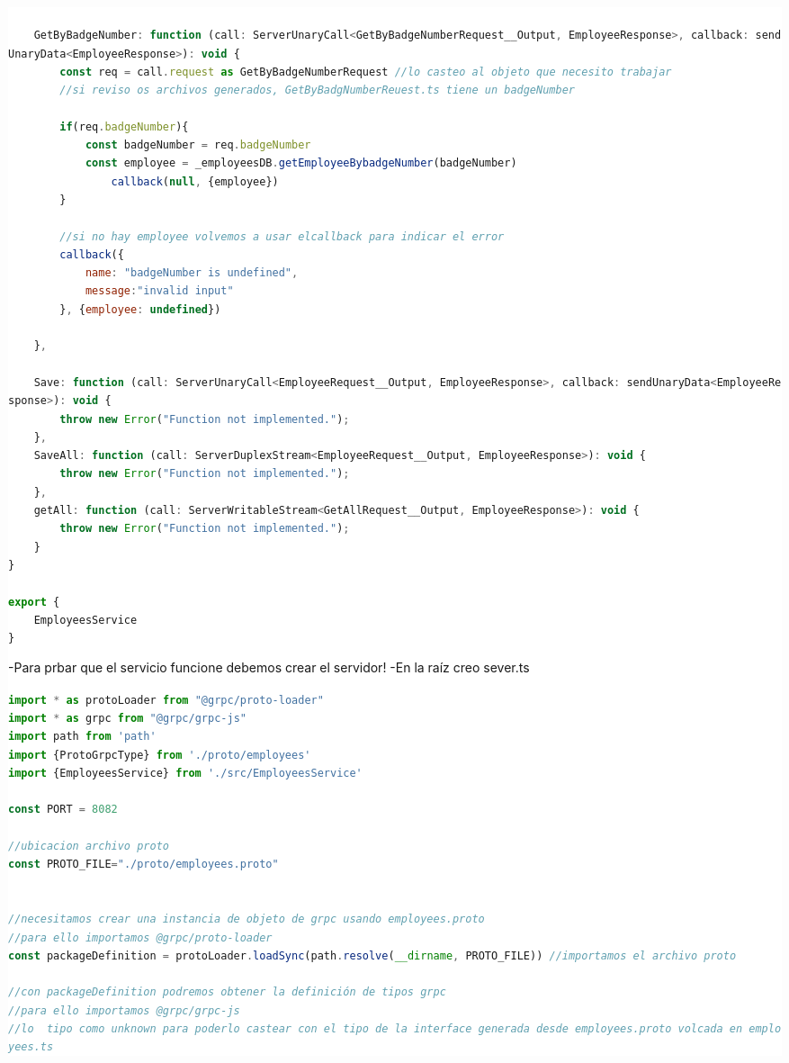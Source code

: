 ~~~js

    GetByBadgeNumber: function (call: ServerUnaryCall<GetByBadgeNumberRequest__Output, EmployeeResponse>, callback: sendUnaryData<EmployeeResponse>): void {
        const req = call.request as GetByBadgeNumberRequest //lo casteo al objeto que necesito trabajar
        //si reviso os archivos generados, GetByBadgNumberReuest.ts tiene un badgeNumber

        if(req.badgeNumber){
            const badgeNumber = req.badgeNumber
            const employee = _employeesDB.getEmployeeBybadgeNumber(badgeNumber) 
                callback(null, {employee}) 
        }

        //si no hay employee volvemos a usar elcallback para indicar el error
        callback({
            name: "badgeNumber is undefined",
            message:"invalid input"
        }, {employee: undefined})

    },

    Save: function (call: ServerUnaryCall<EmployeeRequest__Output, EmployeeResponse>, callback: sendUnaryData<EmployeeResponse>): void {
        throw new Error("Function not implemented.");
    },
    SaveAll: function (call: ServerDuplexStream<EmployeeRequest__Output, EmployeeResponse>): void {
        throw new Error("Function not implemented.");
    },
    getAll: function (call: ServerWritableStream<GetAllRequest__Output, EmployeeResponse>): void {
        throw new Error("Function not implemented.");
    }
}

export {
    EmployeesService
}
~~~

-Para prbar que el servicio funcione debemos crear el servidor!
-En la raíz creo sever.ts

~~~js
import * as protoLoader from "@grpc/proto-loader"
import * as grpc from "@grpc/grpc-js"
import path from 'path'
import {ProtoGrpcType} from './proto/employees'
import {EmployeesService} from './src/EmployeesService'

const PORT = 8082

//ubicacion archivo proto
const PROTO_FILE="./proto/employees.proto"


//necesitamos crear una instancia de objeto de grpc usando employees.proto
//para ello importamos @grpc/proto-loader
const packageDefinition = protoLoader.loadSync(path.resolve(__dirname, PROTO_FILE)) //importamos el archivo proto

//con packageDefinition podremos obtener la definición de tipos grpc
//para ello importamos @grpc/grpc-js
//lo  tipo como unknown para poderlo castear con el tipo de la interface generada desde employees.proto volcada en employees.ts
~~~